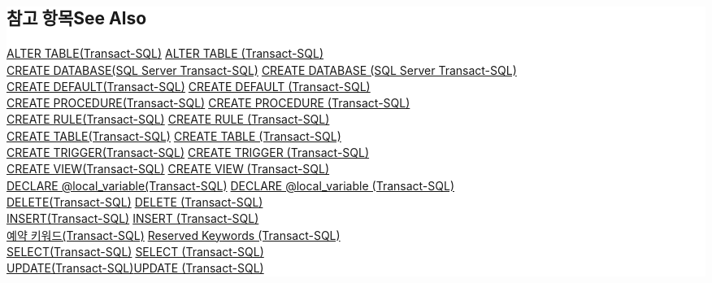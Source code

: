 ## <a name="see-also"></a><span data-ttu-id="bdd36-157">참고 항목</span><span class="sxs-lookup"><span data-stu-id="bdd36-157">See Also</span></span>  
 <span data-ttu-id="bdd36-158">[ALTER TABLE&#40;Transact-SQL&#41;](/sql/t-sql/statements/alter-table-transact-sql) </span><span class="sxs-lookup"><span data-stu-id="bdd36-158">[ALTER TABLE &#40;Transact-SQL&#41;](/sql/t-sql/statements/alter-table-transact-sql) </span></span>  
 <span data-ttu-id="bdd36-159">[CREATE DATABASE&#40;SQL Server Transact-SQL&#41;](/sql/t-sql/statements/create-database-sql-server-transact-sql) </span><span class="sxs-lookup"><span data-stu-id="bdd36-159">[CREATE DATABASE &#40;SQL Server Transact-SQL&#41;](/sql/t-sql/statements/create-database-sql-server-transact-sql) </span></span>  
 <span data-ttu-id="bdd36-160">[CREATE DEFAULT&#40;Transact-SQL&#41;](/sql/t-sql/statements/create-default-transact-sql) </span><span class="sxs-lookup"><span data-stu-id="bdd36-160">[CREATE DEFAULT &#40;Transact-SQL&#41;](/sql/t-sql/statements/create-default-transact-sql) </span></span>  
 <span data-ttu-id="bdd36-161">[CREATE PROCEDURE&#40;Transact-SQL&#41;](/sql/t-sql/statements/create-procedure-transact-sql) </span><span class="sxs-lookup"><span data-stu-id="bdd36-161">[CREATE PROCEDURE &#40;Transact-SQL&#41;](/sql/t-sql/statements/create-procedure-transact-sql) </span></span>  
 <span data-ttu-id="bdd36-162">[CREATE RULE&#40;Transact-SQL&#41;](/sql/t-sql/statements/create-rule-transact-sql) </span><span class="sxs-lookup"><span data-stu-id="bdd36-162">[CREATE RULE &#40;Transact-SQL&#41;](/sql/t-sql/statements/create-rule-transact-sql) </span></span>  
 <span data-ttu-id="bdd36-163">[CREATE TABLE&#40;Transact-SQL&#41;](/sql/t-sql/statements/create-table-transact-sql) </span><span class="sxs-lookup"><span data-stu-id="bdd36-163">[CREATE TABLE &#40;Transact-SQL&#41;](/sql/t-sql/statements/create-table-transact-sql) </span></span>  
 <span data-ttu-id="bdd36-164">[CREATE TRIGGER&#40;Transact-SQL&#41;](/sql/t-sql/statements/create-trigger-transact-sql) </span><span class="sxs-lookup"><span data-stu-id="bdd36-164">[CREATE TRIGGER &#40;Transact-SQL&#41;](/sql/t-sql/statements/create-trigger-transact-sql) </span></span>  
 <span data-ttu-id="bdd36-165">[CREATE VIEW&#40;Transact-SQL&#41;](/sql/t-sql/statements/create-view-transact-sql) </span><span class="sxs-lookup"><span data-stu-id="bdd36-165">[CREATE VIEW &#40;Transact-SQL&#41;](/sql/t-sql/statements/create-view-transact-sql) </span></span>  
 <span data-ttu-id="bdd36-166">[DECLARE @local_variable&#40;Transact-SQL&#41;](/sql/t-sql/language-elements/declare-local-variable-transact-sql) </span><span class="sxs-lookup"><span data-stu-id="bdd36-166">[DECLARE @local_variable &#40;Transact-SQL&#41;](/sql/t-sql/language-elements/declare-local-variable-transact-sql) </span></span>  
 <span data-ttu-id="bdd36-167">[DELETE&#40;Transact-SQL&#41;](/sql/t-sql/statements/delete-transact-sql) </span><span class="sxs-lookup"><span data-stu-id="bdd36-167">[DELETE &#40;Transact-SQL&#41;](/sql/t-sql/statements/delete-transact-sql) </span></span>  
 <span data-ttu-id="bdd36-168">[INSERT&#40;Transact-SQL&#41;](/sql/t-sql/statements/insert-transact-sql) </span><span class="sxs-lookup"><span data-stu-id="bdd36-168">[INSERT &#40;Transact-SQL&#41;](/sql/t-sql/statements/insert-transact-sql) </span></span>  
 <span data-ttu-id="bdd36-169">[예약 키워드&#40;Transact-SQL&#41;](/sql/t-sql/language-elements/reserved-keywords-transact-sql) </span><span class="sxs-lookup"><span data-stu-id="bdd36-169">[Reserved Keywords &#40;Transact-SQL&#41;](/sql/t-sql/language-elements/reserved-keywords-transact-sql) </span></span>  
 <span data-ttu-id="bdd36-170">[SELECT&#40;Transact-SQL&#41;](/sql/t-sql/queries/select-transact-sql) </span><span class="sxs-lookup"><span data-stu-id="bdd36-170">[SELECT &#40;Transact-SQL&#41;](/sql/t-sql/queries/select-transact-sql) </span></span>  
 [<span data-ttu-id="bdd36-171">UPDATE&#40;Transact-SQL&#41;</span><span class="sxs-lookup"><span data-stu-id="bdd36-171">UPDATE &#40;Transact-SQL&#41;</span></span>](/sql/t-sql/queries/update-transact-sql)  
  
  
